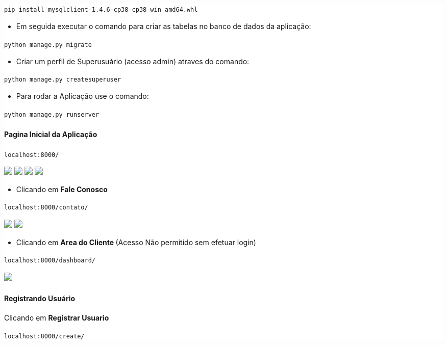 ```bash
pip install mysqlclient-1.4.6-cp38-cp38-win_amd64.whl
```
* Em seguida executar o comando para criar as tabelas no banco de dados da aplicação:  
                                                                                                               
```bash
python manage.py migrate
```


* Criar um perfil de Superusuário (acesso admin) atraves do comando:

```bash
python manage.py createsuperuser
```

* Para rodar a Aplicação use o comando:

```bash
python manage.py runserver
```

<h4>
<h4> Pagina Inicial da Aplicação</h4>




```bash
localhost:8000/
``` 

<img src="https://user-images.githubusercontent.com/65355088/175037385-5817b03b-ca2c-4bcd-b1f8-e847f0d61157.jpg" width=60%>
<img src="https://user-images.githubusercontent.com/65355088/175037386-bb24f657-70c4-4f9b-804e-e12d47fe5ad7.jpg" width=60%>
<img src="https://user-images.githubusercontent.com/65355088/175037389-81807a1c-21dc-42df-b3af-6435f4277286.jpg" width=60%>
<img src="https://user-images.githubusercontent.com/65355088/175037391-2b093e05-3a5e-4731-9596-313ba7f9d8bf.jpg" width=60%>

* Clicando em <b>Fale Conosco </b><br>
 ```bash
localhost:8000/contato/
``` 
<img src="https://user-images.githubusercontent.com/65355088/175037359-b0f4a0c2-44c5-4eb2-ba8a-619cc2162094.jpg" width=60%>
<img src="https://user-images.githubusercontent.com/65355088/175037362-85b01eec-0a56-4781-a61f-e2c3fd88ffab.jpg" width=60%>

* Clicando em <b>Area do Cliente </b>(Acesso Não permitido sem efetuar login)<br>

 ```bash
localhost:8000/dashboard/
``` 
<img src="https://user-images.githubusercontent.com/65355088/175037274-9e2537fd-f0d5-4672-850c-62967cbb5283.jpg" width=60%>

<h4>Registrando Usuário</h4>
Clicando em <b>Registrar Usuario </b><br>


 ```bash
localhost:8000/create/
``` 
